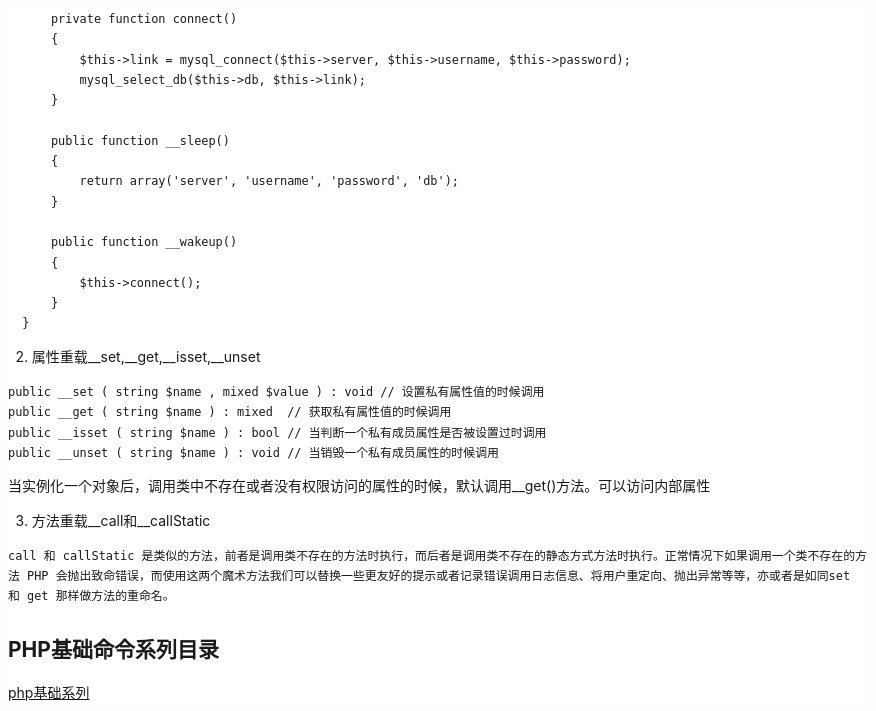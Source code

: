 ```
      private function connect()
      {
          $this->link = mysql_connect($this->server, $this->username, $this->password);
          mysql_select_db($this->db, $this->link);
      }
      
      public function __sleep()
      {
          return array('server', 'username', 'password', 'db');
      }
      
      public function __wakeup()
      {
          $this->connect();
      }
  }
```

2. 属性重载__set,__get,__isset,__unset<br/>
```
public __set ( string $name , mixed $value ) : void // 设置私有属性值的时候调用
public __get ( string $name ) : mixed  // 获取私有属性值的时候调用
public __isset ( string $name ) : bool // 当判断一个私有成员属性是否被设置过时调用
public __unset ( string $name ) : void // 当销毁一个私有成员属性的时候调用
```
当实例化一个对象后，调用类中不存在或者没有权限访问的属性的时候，默认调用__get()方法。可以访问内部属性<br/>


3. 方法重载__call和__callStatic<br/>
```
call 和 callStatic 是类似的方法，前者是调用类不存在的方法时执行，而后者是调用类不存在的静态方式方法时执行。正常情况下如果调用一个类不存在的方法 PHP 会抛出致命错误，而使用这两个魔术方法我们可以替换一些更友好的提示或者记录错误调用日志信息、将用户重定向、抛出异常等等，亦或者是如同set 和 get 那样做方法的重命名。
```


## PHP基础命令系列目录
<a href='https://github.com/MarsPen/-notes-summary/blob/master/php/index.md'>php基础系列</a>







